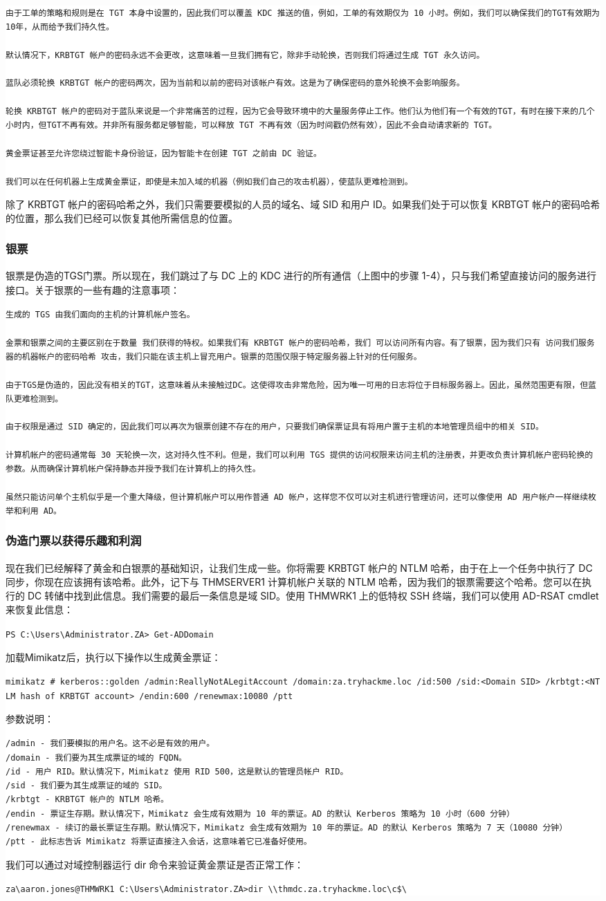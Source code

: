     由于工单的策略和规则是在 TGT 本身中设置的，因此我们可以覆盖 KDC 推送的值，例如，工单的有效期仅为 10 小时。例如，我们可以确保我们的TGT有效期为10年，从而给予我们持久性。
    
    默认情况下，KRBTGT 帐户的密码永远不会更改，这意味着一旦我们拥有它，除非手动轮换，否则我们将通过生成 TGT 永久访问。

    蓝队必须轮换 KRBTGT 帐户的密码两次，因为当前和以前的密码对该帐户有效。这是为了确保密码的意外轮换不会影响服务。

    轮换 KRBTGT 帐户的密码对于蓝队来说是一个非常痛苦的过程，因为它会导致环境中的大量服务停止工作。他们认为他们有一个有效的TGT，有时在接下来的几个小时内，但TGT不再有效。并非所有服务都足够智能，可以释放 TGT 不再有效（因为时间戳仍然有效），因此不会自动请求新的 TGT。

    黄金票证甚至允许您绕过智能卡身份验证，因为智能卡在创建 TGT 之前由 DC 验证。

    我们可以在任何机器上生成黄金票证，即使是未加入域的机器（例如我们自己的攻击机器），使蓝队更难检测到。

除了 KRBTGT 帐户的密码哈希之外，我们只需要要模拟的人员的域名、域 SID 和用户 ID。如果我们处于可以恢复 KRBTGT 帐户的密码哈希的位置，那么我们已经可以恢复其他所需信息的位置。

### 银票

银票是伪造的TGS门票。所以现在，我们跳过了与 DC 上的 KDC 进行的所有通信（上图中的步骤 1-4），只与我们希望直接访问的服务进行接口。关于银票的一些有趣的注意事项：

    生成的 TGS 由我们面向的主机的计算机帐户签名。

    金票和银票之间的主要区别在于数量 我们获得的特权。如果我们有 KRBTGT 帐户的密码哈希，我们 可以访问所有内容。有了银票，因为我们只有 访问我们服务器的机器帐户的密码哈希 攻击，我们只能在该主机上冒充用户。银票的范围仅限于特定服务器上针对的任何服务。

    由于TGS是伪造的，因此没有相关的TGT，这意味着从未接触过DC。这使得攻击非常危险，因为唯一可用的日志将位于目标服务器上。因此，虽然范围更有限，但蓝队更难检测到。

    由于权限是通过 SID 确定的，因此我们可以再次为银票创建不存在的用户，只要我们确保票证具有将用户置于主机的本地管理员组中的相关 SID。

    计算机帐户的密码通常每 30 天轮换一次，这对持久性不利。但是，我们可以利用 TGS 提供的访问权限来访问主机的注册表，并更改负责计算机帐户密码轮换的参数。从而确保计算机帐户保持静态并授予我们在计算机上的持久性。

    虽然只能访问单个主机似乎是一个重大降级，但计算机帐户可以用作普通 AD 帐户，这样您不仅可以对主机进行管理访问，还可以像使用 AD 用户帐户一样继续枚举和利用 AD。

### 伪造门票以获得乐趣和利润

现在我们已经解释了黄金和白银票的基础知识，让我们生成一些。你将需要 KRBTGT 帐户的 NTLM 哈希，由于在上一个任务中执行了 DC 同步，你现在应该拥有该哈希。此外，记下与 THMSERVER1 计算机帐户关联的 NTLM 哈希，因为我们的银票需要这个哈希。您可以在执行的 DC 转储中找到此信息。我们需要的最后一条信息是域 SID。使用 THMWRK1 上的低特权 SSH 终端，我们可以使用 AD-RSAT cmdlet 来恢复此信息：

    PS C:\Users\Administrator.ZA> Get-ADDomain

加载Mimikatz后，执行以下操作以生成黄金票证：

    mimikatz # kerberos::golden /admin:ReallyNotALegitAccount /domain:za.tryhackme.loc /id:500 /sid:<Domain SID> /krbtgt:<NTLM hash of KRBTGT account> /endin:600 /renewmax:10080 /ptt

参数说明：

    /admin - 我们要模拟的用户名。这不必是有效的用户。
    /domain - 我们要为其生成票证的域的 FQDN。
    /id - 用户 RID。默认情况下，Mimikatz 使用 RID 500，这是默认的管理员帐户 RID。
    /sid - 我们要为其生成票证的域的 SID。
    /krbtgt - KRBTGT 帐户的 NTLM 哈希。
    /endin - 票证生存期。默认情况下，Mimikatz 会生成有效期为 10 年的票证。AD 的默认 Kerberos 策略为 10 小时（600 分钟）
    /renewmax - 续订的最长票证生存期。默认情况下，Mimikatz 会生成有效期为 10 年的票证。AD 的默认 Kerberos 策略为 7 天（10080 分钟）
    /ptt - 此标志告诉 Mimikatz 将票证直接注入会话，这意味着它已准备好使用。

我们可以通过对域控制器运行 dir 命令来验证黄金票证是否正常工作：

    za\aaron.jones@THMWRK1 C:\Users\Administrator.ZA>dir \\thmdc.za.tryhackme.loc\c$\
